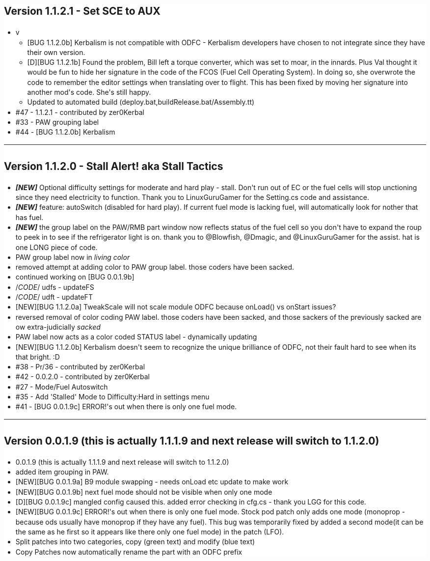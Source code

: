 
## Version 1.1.2.1 - Set SCE to AUX

* v
  * [BUG 1.1.2.0b] Kerbalism is not compatible with ODFC - Kerbalism developers have chosen to not integrate since they have their own version.
  * [D][BUG 1.1.2.1b] Found the problem, Bill left a torque converter, which was set to moar, in the innards. Plus Val thought it would be fun to hide her signature in the code of the FCOS (Fuel Cell Operating System). In doing so, she overwrote the code to remember the editor settings when translating over to flight. This has been fixed by moving her signature into another mod's code. She's still happy.
  * Updated to automated build (deploy.bat,buildRelease.bat/Assembly.tt)
* #47 - 1.1.2.1 - contributed by zer0Kerbal
* #33 - PAW grouping label
* #44 - [BUG 1.1.2.0b] Kerbalism

---

## Version 1.1.2.0 - Stall Alert! aka Stall Tactics

* ***[NEW]*** Optional difficulty settings for moderate and hard play - stall. Don't run out of EC or the fuel cells will stop unctioning since they need electricity to function. Thank you to LinuxGuruGamer for the Setting.cs code and assistance.
* ***[NEW]*** feature: autoSwitch (disabled for hard play). If current fuel mode is lacking fuel, will automatically look for nother that has fuel.
* ***[NEW]*** the group label on the PAW/RMB part window now reflects status of the fuel cell so you don't have to expand the roup to peek in to see if the refrigerator light is on. thank you to @Blowfish, @Dmagic, and @LinuxGuruGamer for the assist. hat is one LONG piece of code.
* PAW group label now in *living color*
* removed attempt at adding color to PAW group label.  those coders have been sacked.
* continued working on [BUG 0.0.1.9b]
* /*CODE*/ udfs - updateFS
* /*CODE*/ udft - updateFT
* [NEW][BUG 1.1.2.0a] TweakScale will not scale module ODFC because onLoad() vs onStart issues?
* reversed removal of color coding PAW label. those coders have been sacked, and those sackers of the previously sacked are ow extra-judicially *sacked*
* PAW label now acts as a color coded STATUS label - dynamically updating
* [NEW][BUG 1.1.2.0b] Kerbalism doesn't seem to recognize the unique brilliance of ODFC, not their fault hard to see when its that bright. :D
* #38 - Pr/36 - contributed by zer0Kerbal
* #42 - 0.0.2.0 - contributed by zer0Kerbal
* #27 - Mode/Fuel Autoswitch
* #35 - Add 'Stalled' Mode to Difficulty:Hard in settings menu
* #41 - [BUG 0.0.1.9c] ERROR!'s out when there is only one fuel mode.

---

## Version 0.0.1.9 (this is actually 1.1.1.9 and next release will switch to 1.1.2.0)

* 0.0.1.9 (this is actually 1.1.1.9 and next release will switch to 1.1.2.0)
* added item grouping in PAW.
* [NEW][BUG 0.0.1.9a] B9 module swapping - needs onLoad etc update to make work
* [NEW][BUG 0.0.1.9b] next fuel mode should not be visible when only one mode
* [D][BUG 0.0.1.9c] mangled config caused this. added error checking in cfg.cs - thank you LGG for this code.
* [NEW][BUG 0.0.1.9c] ERROR!'s out when there is only one fuel mode. Stock pod patch only adds one mode (monoprop - because ods usually have monoprop if they have any fuel). This bug was temporarily fixed by added a second mode(it can be the same as he first so it appears like there only one fuel mode) in the patch (LFO).
* Split patches into two categories, copy (green text) and modify (blue text)
* Copy Patches now automatically rename the part with an ODFC prefix